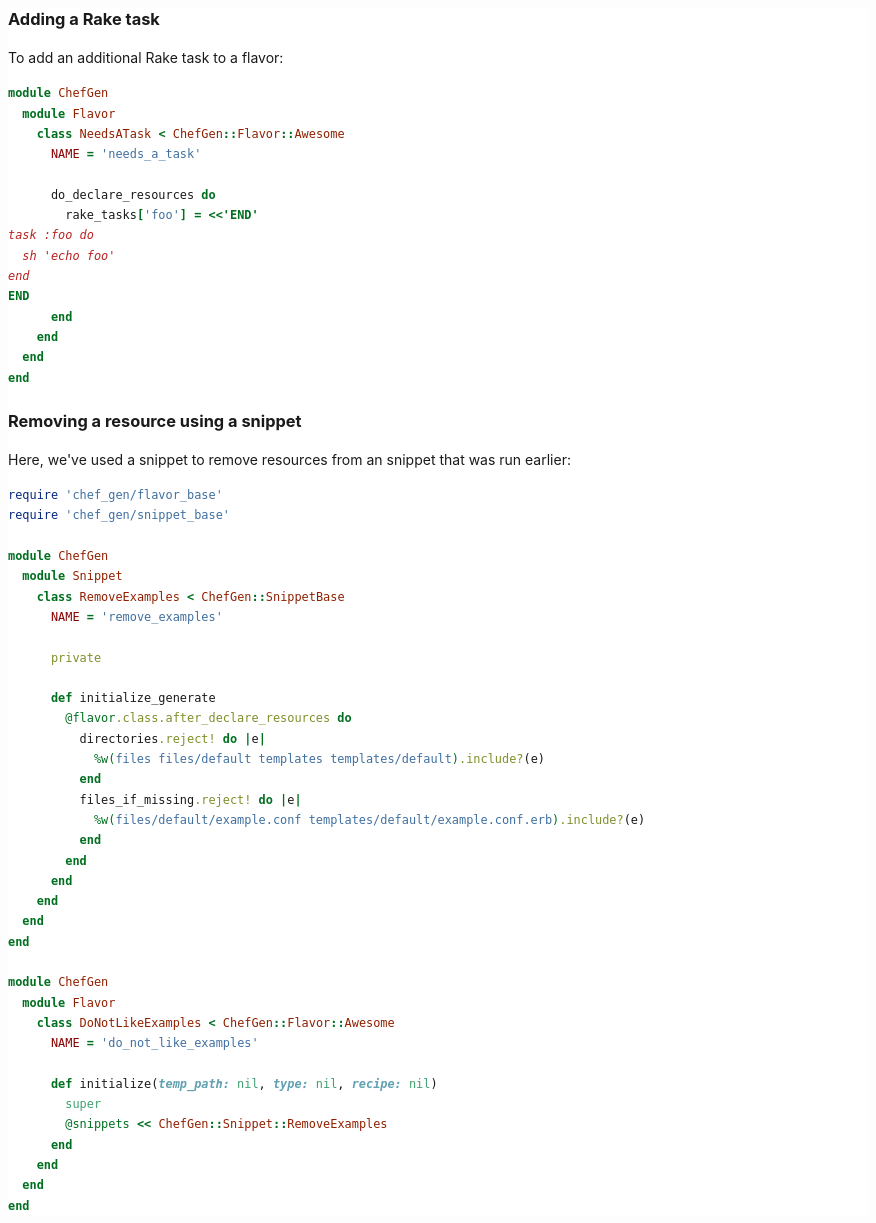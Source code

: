 ### Adding a Rake task

To add an additional Rake task to a flavor:

```ruby
module ChefGen
  module Flavor
    class NeedsATask < ChefGen::Flavor::Awesome
      NAME = 'needs_a_task'

      do_declare_resources do
        rake_tasks['foo'] = <<'END'
task :foo do
  sh 'echo foo'
end
END
      end
    end
  end
end

```

### Removing a resource using a snippet

Here, we've used a snippet to remove resources from an snippet that
was run earlier:

```ruby
require 'chef_gen/flavor_base'
require 'chef_gen/snippet_base'

module ChefGen
  module Snippet
    class RemoveExamples < ChefGen::SnippetBase
      NAME = 'remove_examples'

      private

      def initialize_generate
        @flavor.class.after_declare_resources do
          directories.reject! do |e|
            %w(files files/default templates templates/default).include?(e)
          end
          files_if_missing.reject! do |e|
            %w(files/default/example.conf templates/default/example.conf.erb).include?(e)
          end
        end
      end
    end
  end
end

module ChefGen
  module Flavor
    class DoNotLikeExamples < ChefGen::Flavor::Awesome
      NAME = 'do_not_like_examples'

      def initialize(temp_path: nil, type: nil, recipe: nil)
        super
        @snippets << ChefGen::Snippet::RemoveExamples
      end
    end
  end
end
```